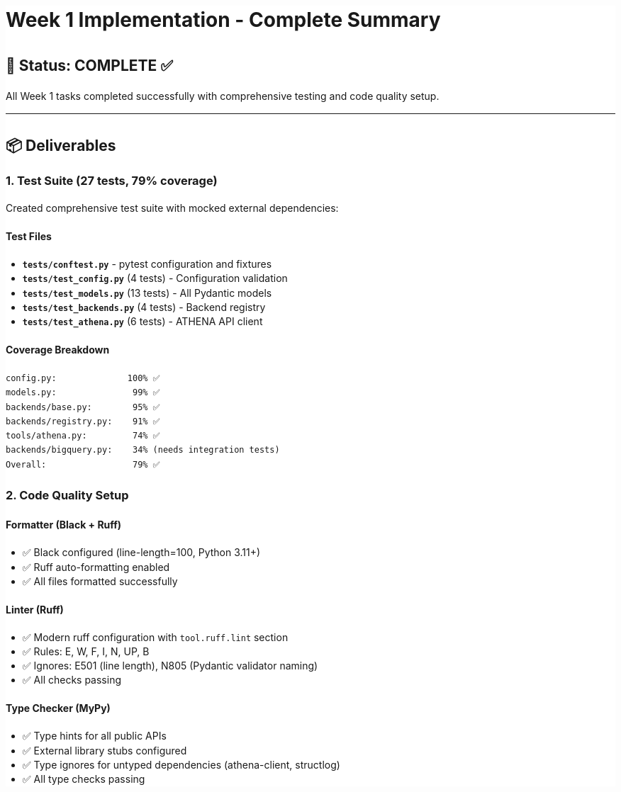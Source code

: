 # Week 1 Implementation - Complete Summary

## 🎉 Status: COMPLETE ✅

All Week 1 tasks completed successfully with comprehensive testing and code quality setup.

---

## 📦 Deliverables

### 1. Test Suite (27 tests, 79% coverage)

Created comprehensive test suite with mocked external dependencies:

#### Test Files
- **`tests/conftest.py`** - pytest configuration and fixtures
- **`tests/test_config.py`** (4 tests) - Configuration validation
- **`tests/test_models.py`** (13 tests) - All Pydantic models
- **`tests/test_backends.py`** (4 tests) - Backend registry
- **`tests/test_athena.py`** (6 tests) - ATHENA API client

#### Coverage Breakdown
```
config.py:              100% ✅
models.py:               99% ✅
backends/base.py:        95% ✅
backends/registry.py:    91% ✅
tools/athena.py:         74% ✅
backends/bigquery.py:    34% (needs integration tests)
Overall:                 79% ✅
```

### 2. Code Quality Setup

#### Formatter (Black + Ruff)
- ✅ Black configured (line-length=100, Python 3.11+)
- ✅ Ruff auto-formatting enabled
- ✅ All files formatted successfully

#### Linter (Ruff)
- ✅ Modern ruff configuration with `tool.ruff.lint` section
- ✅ Rules: E, W, F, I, N, UP, B
- ✅ Ignores: E501 (line length), N805 (Pydantic validator naming)
- ✅ All checks passing

#### Type Checker (MyPy)
- ✅ Type hints for all public APIs
- ✅ External library stubs configured
- ✅ Type ignores for untyped dependencies (athena-client, structlog)
- ✅ All type checks passing

